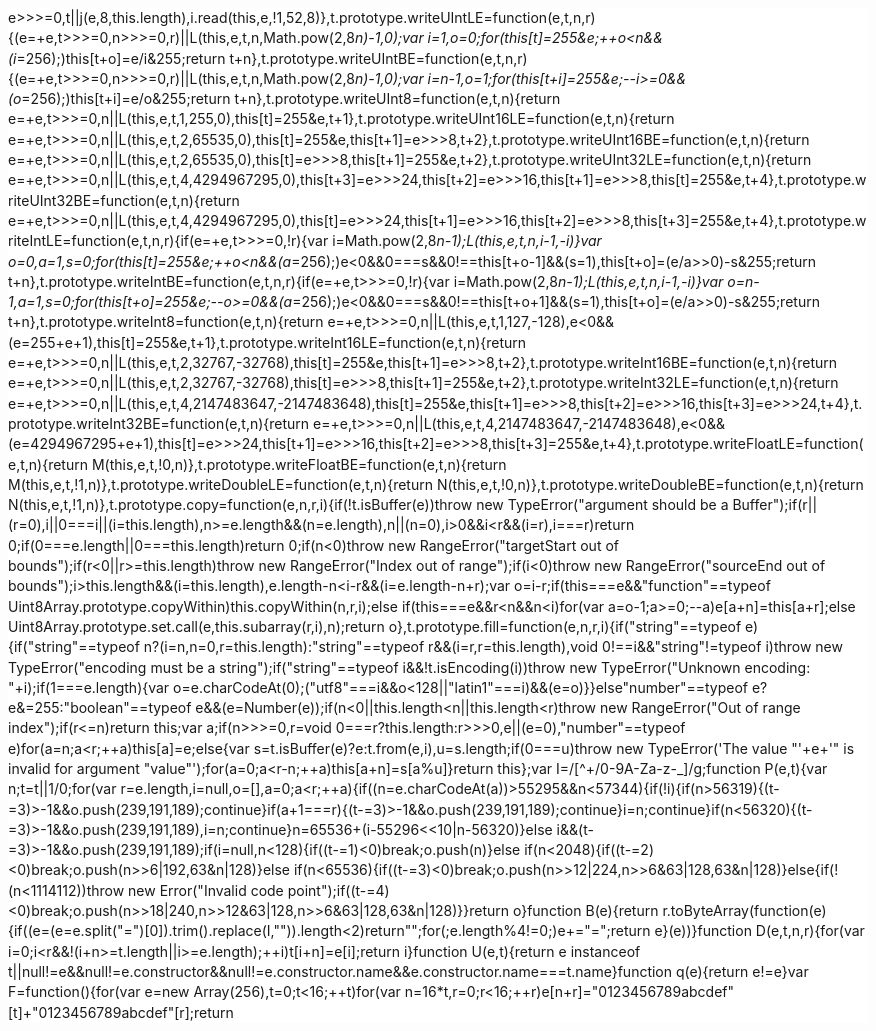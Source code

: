 e>>>=0,t||j(e,8,this.length),i.read(this,e,!1,52,8)},t.prototype.writeUIntLE=function(e,t,n,r){(e=+e,t>>>=0,n>>>=0,r)||L(this,e,t,n,Math.pow(2,8*n)-1,0);var i=1,o=0;for(this[t]=255&e;++o<n&&(i*=256);)this[t+o]=e/i&255;return t+n},t.prototype.writeUIntBE=function(e,t,n,r){(e=+e,t>>>=0,n>>>=0,r)||L(this,e,t,n,Math.pow(2,8*n)-1,0);var i=n-1,o=1;for(this[t+i]=255&e;--i>=0&&(o*=256);)this[t+i]=e/o&255;return t+n},t.prototype.writeUInt8=function(e,t,n){return e=+e,t>>>=0,n||L(this,e,t,1,255,0),this[t]=255&e,t+1},t.prototype.writeUInt16LE=function(e,t,n){return e=+e,t>>>=0,n||L(this,e,t,2,65535,0),this[t]=255&e,this[t+1]=e>>>8,t+2},t.prototype.writeUInt16BE=function(e,t,n){return e=+e,t>>>=0,n||L(this,e,t,2,65535,0),this[t]=e>>>8,this[t+1]=255&e,t+2},t.prototype.writeUInt32LE=function(e,t,n){return e=+e,t>>>=0,n||L(this,e,t,4,4294967295,0),this[t+3]=e>>>24,this[t+2]=e>>>16,this[t+1]=e>>>8,this[t]=255&e,t+4},t.prototype.writeUInt32BE=function(e,t,n){return e=+e,t>>>=0,n||L(this,e,t,4,4294967295,0),this[t]=e>>>24,this[t+1]=e>>>16,this[t+2]=e>>>8,this[t+3]=255&e,t+4},t.prototype.writeIntLE=function(e,t,n,r){if(e=+e,t>>>=0,!r){var i=Math.pow(2,8*n-1);L(this,e,t,n,i-1,-i)}var o=0,a=1,s=0;for(this[t]=255&e;++o<n&&(a*=256);)e<0&&0===s&&0!==this[t+o-1]&&(s=1),this[t+o]=(e/a>>0)-s&255;return t+n},t.prototype.writeIntBE=function(e,t,n,r){if(e=+e,t>>>=0,!r){var i=Math.pow(2,8*n-1);L(this,e,t,n,i-1,-i)}var o=n-1,a=1,s=0;for(this[t+o]=255&e;--o>=0&&(a*=256);)e<0&&0===s&&0!==this[t+o+1]&&(s=1),this[t+o]=(e/a>>0)-s&255;return t+n},t.prototype.writeInt8=function(e,t,n){return e=+e,t>>>=0,n||L(this,e,t,1,127,-128),e<0&&(e=255+e+1),this[t]=255&e,t+1},t.prototype.writeInt16LE=function(e,t,n){return e=+e,t>>>=0,n||L(this,e,t,2,32767,-32768),this[t]=255&e,this[t+1]=e>>>8,t+2},t.prototype.writeInt16BE=function(e,t,n){return e=+e,t>>>=0,n||L(this,e,t,2,32767,-32768),this[t]=e>>>8,this[t+1]=255&e,t+2},t.prototype.writeInt32LE=function(e,t,n){return e=+e,t>>>=0,n||L(this,e,t,4,2147483647,-2147483648),this[t]=255&e,this[t+1]=e>>>8,this[t+2]=e>>>16,this[t+3]=e>>>24,t+4},t.prototype.writeInt32BE=function(e,t,n){return e=+e,t>>>=0,n||L(this,e,t,4,2147483647,-2147483648),e<0&&(e=4294967295+e+1),this[t]=e>>>24,this[t+1]=e>>>16,this[t+2]=e>>>8,this[t+3]=255&e,t+4},t.prototype.writeFloatLE=function(e,t,n){return M(this,e,t,!0,n)},t.prototype.writeFloatBE=function(e,t,n){return M(this,e,t,!1,n)},t.prototype.writeDoubleLE=function(e,t,n){return N(this,e,t,!0,n)},t.prototype.writeDoubleBE=function(e,t,n){return N(this,e,t,!1,n)},t.prototype.copy=function(e,n,r,i){if(!t.isBuffer(e))throw new TypeError(\"argument should be a Buffer\");if(r||(r=0),i||0===i||(i=this.length),n>=e.length&&(n=e.length),n||(n=0),i>0&&i<r&&(i=r),i===r)return 0;if(0===e.length||0===this.length)return 0;if(n<0)throw new RangeError(\"targetStart out of bounds\");if(r<0||r>=this.length)throw new RangeError(\"Index out of range\");if(i<0)throw new RangeError(\"sourceEnd out of bounds\");i>this.length&&(i=this.length),e.length-n<i-r&&(i=e.length-n+r);var o=i-r;if(this===e&&\"function\"==typeof Uint8Array.prototype.copyWithin)this.copyWithin(n,r,i);else if(this===e&&r<n&&n<i)for(var a=o-1;a>=0;--a)e[a+n]=this[a+r];else Uint8Array.prototype.set.call(e,this.subarray(r,i),n);return o},t.prototype.fill=function(e,n,r,i){if(\"string\"==typeof e){if(\"string\"==typeof n?(i=n,n=0,r=this.length):\"string\"==typeof r&&(i=r,r=this.length),void 0!==i&&\"string\"!=typeof i)throw new TypeError(\"encoding must be a string\");if(\"string\"==typeof i&&!t.isEncoding(i))throw new TypeError(\"Unknown encoding: \"+i);if(1===e.length){var o=e.charCodeAt(0);(\"utf8\"===i&&o<128||\"latin1\"===i)&&(e=o)}}else\"number\"==typeof e?e&=255:\"boolean\"==typeof e&&(e=Number(e));if(n<0||this.length<n||this.length<r)throw new RangeError(\"Out of range index\");if(r<=n)return this;var a;if(n>>>=0,r=void 0===r?this.length:r>>>0,e||(e=0),\"number\"==typeof e)for(a=n;a<r;++a)this[a]=e;else{var s=t.isBuffer(e)?e:t.from(e,i),u=s.length;if(0===u)throw new TypeError('The value \"'+e+'\" is invalid for argument \"value\"');for(a=0;a<r-n;++a)this[a+n]=s[a%u]}return this};var I=/[^+\/0-9A-Za-z-_]/g;function P(e,t){var n;t=t||1/0;for(var r=e.length,i=null,o=[],a=0;a<r;++a){if((n=e.charCodeAt(a))>55295&&n<57344){if(!i){if(n>56319){(t-=3)>-1&&o.push(239,191,189);continue}if(a+1===r){(t-=3)>-1&&o.push(239,191,189);continue}i=n;continue}if(n<56320){(t-=3)>-1&&o.push(239,191,189),i=n;continue}n=65536+(i-55296<<10|n-56320)}else i&&(t-=3)>-1&&o.push(239,191,189);if(i=null,n<128){if((t-=1)<0)break;o.push(n)}else if(n<2048){if((t-=2)<0)break;o.push(n>>6|192,63&n|128)}else if(n<65536){if((t-=3)<0)break;o.push(n>>12|224,n>>6&63|128,63&n|128)}else{if(!(n<1114112))throw new Error(\"Invalid code point\");if((t-=4)<0)break;o.push(n>>18|240,n>>12&63|128,n>>6&63|128,63&n|128)}}return o}function B(e){return r.toByteArray(function(e){if((e=(e=e.split(\"=\")[0]).trim().replace(I,\"\")).length<2)return\"\";for(;e.length%4!=0;)e+=\"=\";return e}(e))}function D(e,t,n,r){for(var i=0;i<r&&!(i+n>=t.length||i>=e.length);++i)t[i+n]=e[i];return i}function U(e,t){return e instanceof t||null!=e&&null!=e.constructor&&null!=e.constructor.name&&e.constructor.name===t.name}function q(e){return e!=e}var F=function(){for(var e=new Array(256),t=0;t<16;++t)for(var n=16*t,r=0;r<16;++r)e[n+r]=\"0123456789abcdef\"[t]+\"0123456789abcdef\"[r];return